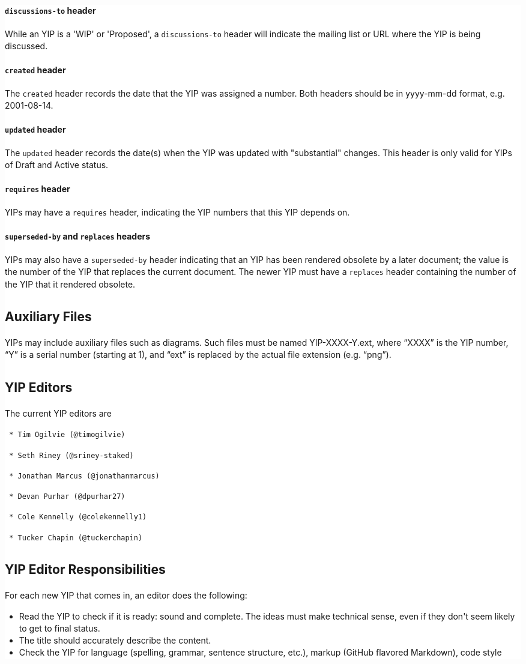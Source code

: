 #### `discussions-to` header

While an YIP is a 'WIP' or 'Proposed', a `discussions-to` header will indicate the mailing list or URL where the YIP is being discussed.

#### `created` header

The `created` header records the date that the YIP was assigned a number. Both headers should be in yyyy-mm-dd format, e.g. 2001-08-14.

#### `updated` header

The `updated` header records the date(s) when the YIP was updated with "substantial" changes. This header is only valid for YIPs of Draft and Active status.

#### `requires` header

YIPs may have a `requires` header, indicating the YIP numbers that this YIP depends on.

#### `superseded-by` and `replaces` headers

YIPs may also have a `superseded-by` header indicating that an YIP has been rendered obsolete by a later document; the value is the number of the YIP that replaces the current document. The newer YIP must have a `replaces` header containing the number of the YIP that it rendered obsolete.

## Auxiliary Files

YIPs may include auxiliary files such as diagrams. Such files must be named YIP-XXXX-Y.ext, where “XXXX” is the YIP number, “Y” is a serial number (starting at 1), and “ext” is replaced by the actual file extension (e.g. “png”).


## YIP Editors

The current YIP editors are

` * Tim Ogilvie (@timogilvie)`

` * Seth Riney (@sriney-staked)`

` * Jonathan Marcus (@jonathanmarcus)`

` * Devan Purhar (@dpurhar27)`

` * Cole Kennelly (@colekennelly1)`

` * Tucker Chapin (@tuckerchapin)`

## YIP Editor Responsibilities

For each new YIP that comes in, an editor does the following:

- Read the YIP to check if it is ready: sound and complete. The ideas must make technical sense, even if they don't seem likely to get to final status.
- The title should accurately describe the content.
- Check the YIP for language (spelling, grammar, sentence structure, etc.), markup (GitHub flavored Markdown), code style
